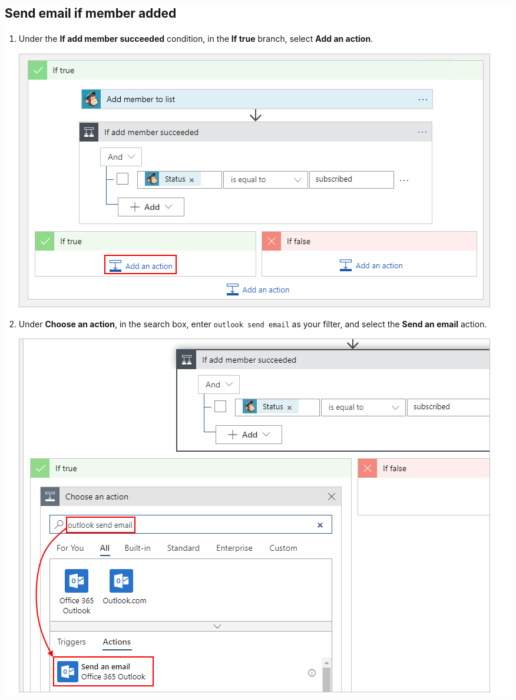 ## Send email if member added

1. Under the **If add member succeeded** condition, in the **If true** branch, select **Add an action**.

   ![In "If true" branch, select "Add an action"](./media/tutorial-process-mailing-list-subscriptions-workflow/add-action-email-success.png)

1. Under **Choose an action**, in the search box, enter `outlook send email` as your filter, and select the **Send an email** action.

   ![Add "Send an email" action](./media/tutorial-process-mailing-list-subscriptions-workflow/add-action-email-success-2.png)
